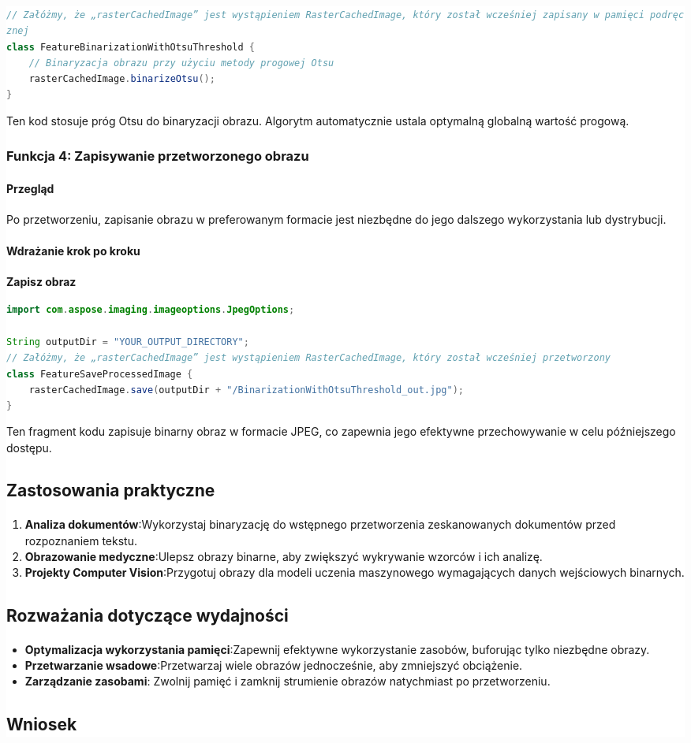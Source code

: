 ```java
// Załóżmy, że „rasterCachedImage” jest wystąpieniem RasterCachedImage, który został wcześniej zapisany w pamięci podręcznej
class FeatureBinarizationWithOtsuThreshold {
    // Binaryzacja obrazu przy użyciu metody progowej Otsu
    rasterCachedImage.binarizeOtsu();
}
```

Ten kod stosuje próg Otsu do binaryzacji obrazu. Algorytm automatycznie ustala optymalną globalną wartość progową.

### Funkcja 4: Zapisywanie przetworzonego obrazu

#### Przegląd

Po przetworzeniu, zapisanie obrazu w preferowanym formacie jest niezbędne do jego dalszego wykorzystania lub dystrybucji.

#### Wdrażanie krok po kroku

**Zapisz obraz**

```java
import com.aspose.imaging.imageoptions.JpegOptions;

String outputDir = "YOUR_OUTPUT_DIRECTORY";
// Załóżmy, że „rasterCachedImage” jest wystąpieniem RasterCachedImage, który został wcześniej przetworzony
class FeatureSaveProcessedImage {
    rasterCachedImage.save(outputDir + "/BinarizationWithOtsuThreshold_out.jpg");
}
```

Ten fragment kodu zapisuje binarny obraz w formacie JPEG, co zapewnia jego efektywne przechowywanie w celu późniejszego dostępu.

## Zastosowania praktyczne

1. **Analiza dokumentów**:Wykorzystaj binaryzację do wstępnego przetworzenia zeskanowanych dokumentów przed rozpoznaniem tekstu.
2. **Obrazowanie medyczne**:Ulepsz obrazy binarne, aby zwiększyć wykrywanie wzorców i ich analizę.
3. **Projekty Computer Vision**:Przygotuj obrazy dla modeli uczenia maszynowego wymagających danych wejściowych binarnych.

## Rozważania dotyczące wydajności

- **Optymalizacja wykorzystania pamięci**:Zapewnij efektywne wykorzystanie zasobów, buforując tylko niezbędne obrazy.
- **Przetwarzanie wsadowe**:Przetwarzaj wiele obrazów jednocześnie, aby zmniejszyć obciążenie.
- **Zarządzanie zasobami**: Zwolnij pamięć i zamknij strumienie obrazów natychmiast po przetworzeniu.

## Wniosek
